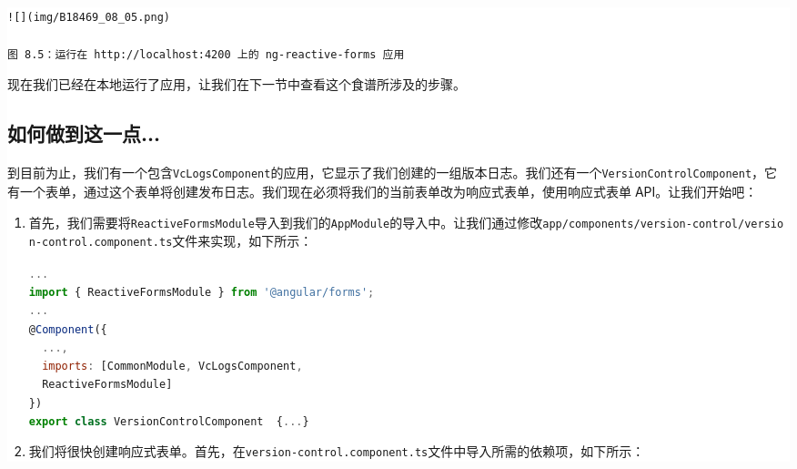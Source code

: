     ![](img/B18469_08_05.png)

    图 8.5：运行在 http://localhost:4200 上的 ng-reactive-forms 应用

现在我们已经在本地运行了应用，让我们在下一节中查看这个食谱所涉及的步骤。

## 如何做到这一点...

到目前为止，我们有一个包含`VcLogsComponent`的应用，它显示了我们创建的一组版本日志。我们还有一个`VersionControlComponent`，它有一个表单，通过这个表单将创建发布日志。我们现在必须将我们的当前表单改为响应式表单，使用响应式表单 API。让我们开始吧：

1.  首先，我们需要将`ReactiveFormsModule`导入到我们的`AppModule`的导入中。让我们通过修改`app/components/version-control/version-control.component.ts`文件来实现，如下所示：

    ```js
    ...
    import { ReactiveFormsModule } from '@angular/forms';
    ...
    @Component({
      ...,
      imports: [CommonModule, VcLogsComponent,
      ReactiveFormsModule]
    })
    export class VersionControlComponent  {...} 
    ```

1.  我们将很快创建响应式表单。首先，在`version-control.component.ts`文件中导入所需的依赖项，如下所示：
